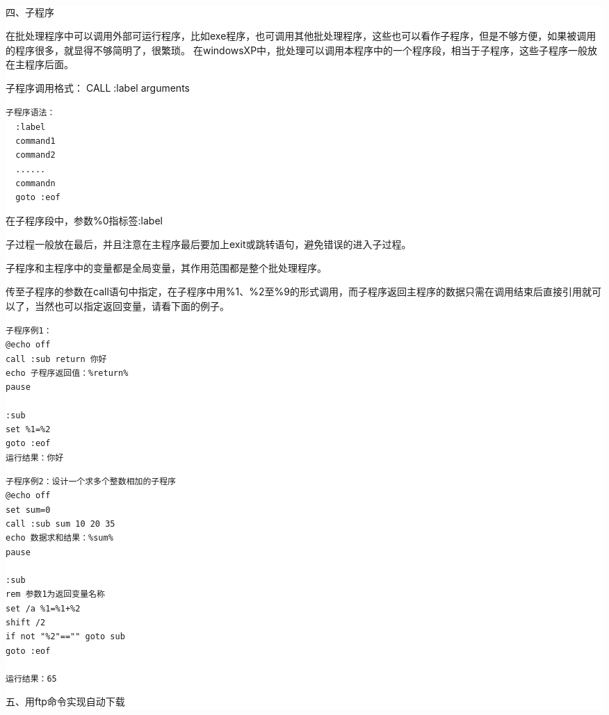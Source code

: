 ```

```



四、子程序

在批处理程序中可以调用外部可运行程序，比如exe程序，也可调用其他批处理程序，这些也可以看作子程序，但是不够方便，如果被调用的程序很多，就显得不够简明了，很繁琐。
   在windowsXP中，批处理可以调用本程序中的一个程序段，相当于子程序，这些子程序一般放在主程序后面。

子程序调用格式：
  CALL :label arguments
```
子程序语法：
  :label
  command1
  command2
  ......
  commandn
  goto :eof
```
在子程序段中，参数%0指标签:label

子过程一般放在最后，并且注意在主程序最后要加上exit或跳转语句，避免错误的进入子过程。

子程序和主程序中的变量都是全局变量，其作用范围都是整个批处理程序。

传至子程序的参数在call语句中指定，在子程序中用%1、%2至%9的形式调用，而子程序返回主程序的数据只需在调用结束后直接引用就可以了，当然也可以指定返回变量，请看下面的例子。
```
子程序例1：
@echo off
call :sub return 你好
echo 子程序返回值：%return%
pause

:sub
set %1=%2
goto :eof
运行结果：你好
```

```
子程序例2：设计一个求多个整数相加的子程序
@echo off
set sum=0
call :sub sum 10 20 35
echo 数据求和结果：%sum%
pause

:sub
rem 参数1为返回变量名称
set /a %1=%1+%2
shift /2
if not "%2"=="" goto sub
goto :eof

运行结果：65
```
五、用ftp命令实现自动下载
